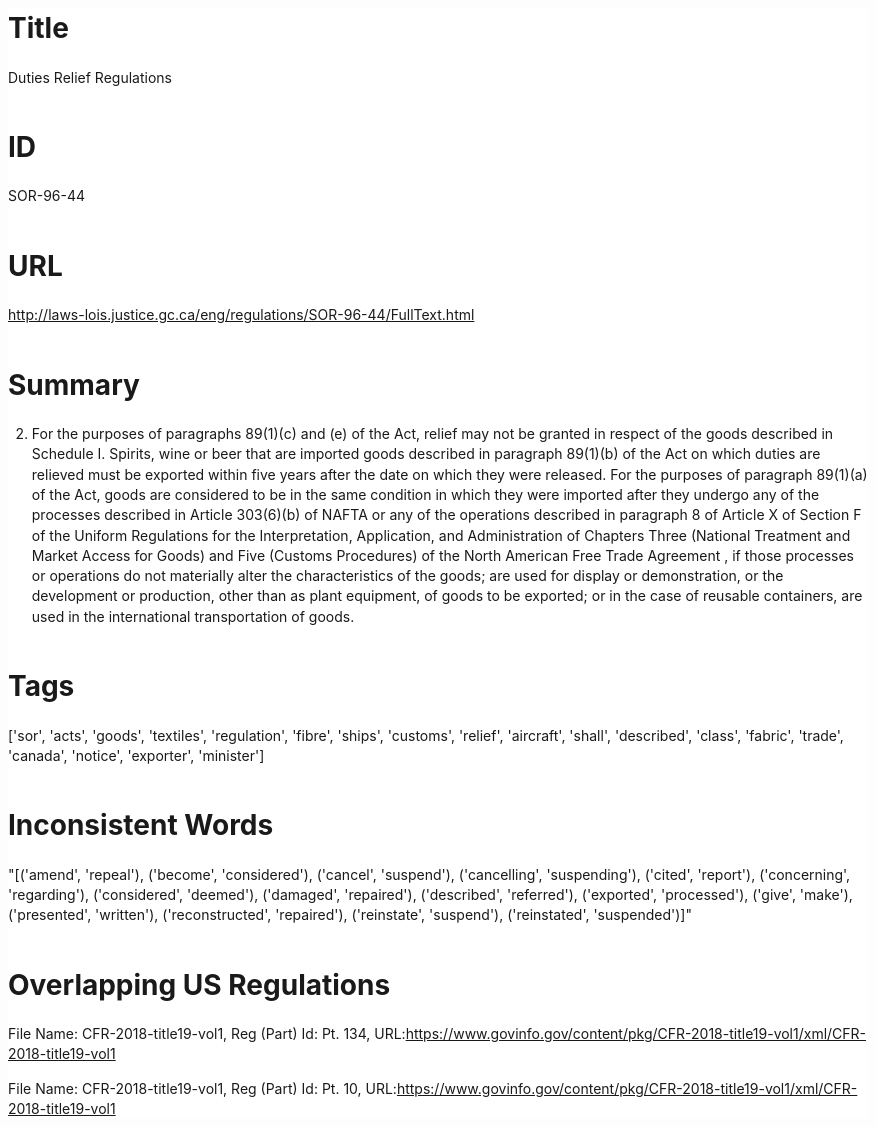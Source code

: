# Title
Duties Relief Regulations


# ID
SOR-96-44

# URL
http://laws-lois.justice.gc.ca/eng/regulations/SOR-96-44/FullText.html


# Summary
2. For the purposes of paragraphs 89(1)(c) and (e) of the Act, relief may not be granted in respect of the goods described in Schedule I.
Spirits, wine or beer that are imported goods described in paragraph 89(1)(b) of the Act on which duties are relieved must be exported within five years after the date on which they were released.
For the purposes of paragraph 89(1)(a) of the Act, goods are considered to be in the same condition in which they were imported after they undergo any of the processes described in Article 303(6)(b) of NAFTA or any of the operations described in paragraph 8 of Article X of Section F of the  Uniform Regulations for the Interpretation, Application, and Administration of Chapters Three (National Treatment and Market Access for Goods) and Five (Customs Procedures) of the North American Free Trade Agreement , if those processes or operations do not materially alter the characteristics of the goods; are used for display or demonstration, or the development or production, other than as plant equipment, of goods to be exported; or in the case of reusable containers, are used in the international transportation of goods.


# Tags
['sor', 'acts', 'goods', 'textiles', 'regulation', 'fibre', 'ships', 'customs', 'relief', 'aircraft', 'shall', 'described', 'class', 'fabric', 'trade', 'canada', 'notice', 'exporter', 'minister']


# Inconsistent Words
"[('amend', 'repeal'), ('become', 'considered'), ('cancel', 'suspend'), ('cancelling', 'suspending'), ('cited', 'report'), ('concerning', 'regarding'), ('considered', 'deemed'), ('damaged', 'repaired'), ('described', 'referred'), ('exported', 'processed'), ('give', 'make'), ('presented', 'written'), ('reconstructed', 'repaired'), ('reinstate', 'suspend'), ('reinstated', 'suspended')]"


# Overlapping US Regulations
File Name: CFR-2018-title19-vol1, Reg (Part) Id: Pt. 134, URL:https://www.govinfo.gov/content/pkg/CFR-2018-title19-vol1/xml/CFR-2018-title19-vol1

File Name: CFR-2018-title19-vol1, Reg (Part) Id: Pt. 10, URL:https://www.govinfo.gov/content/pkg/CFR-2018-title19-vol1/xml/CFR-2018-title19-vol1
